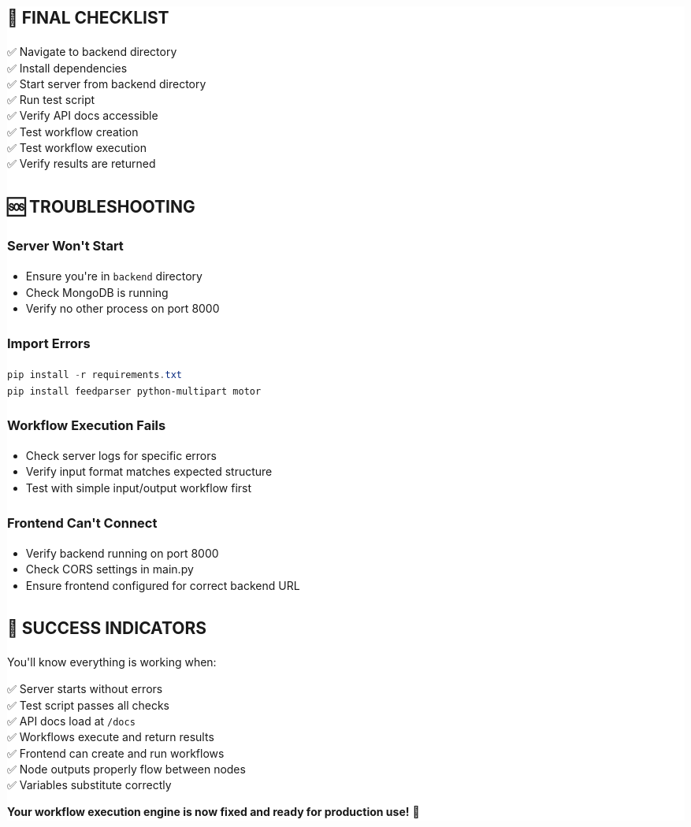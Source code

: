 ## 🏁 **FINAL CHECKLIST**

✅ Navigate to backend directory  
✅ Install dependencies  
✅ Start server from backend directory  
✅ Run test script  
✅ Verify API docs accessible  
✅ Test workflow creation  
✅ Test workflow execution  
✅ Verify results are returned  

## 🆘 **TROUBLESHOOTING**

### **Server Won't Start**
- Ensure you're in `backend` directory
- Check MongoDB is running
- Verify no other process on port 8000

### **Import Errors**
```powershell
pip install -r requirements.txt
pip install feedparser python-multipart motor
```

### **Workflow Execution Fails**
- Check server logs for specific errors
- Verify input format matches expected structure
- Test with simple input/output workflow first

### **Frontend Can't Connect**
- Verify backend running on port 8000
- Check CORS settings in main.py
- Ensure frontend configured for correct backend URL

## 🎉 **SUCCESS INDICATORS**

You'll know everything is working when:

✅ Server starts without errors  
✅ Test script passes all checks  
✅ API docs load at `/docs`  
✅ Workflows execute and return results  
✅ Frontend can create and run workflows  
✅ Node outputs properly flow between nodes  
✅ Variables substitute correctly  

**Your workflow execution engine is now fixed and ready for production use!** 🚀 